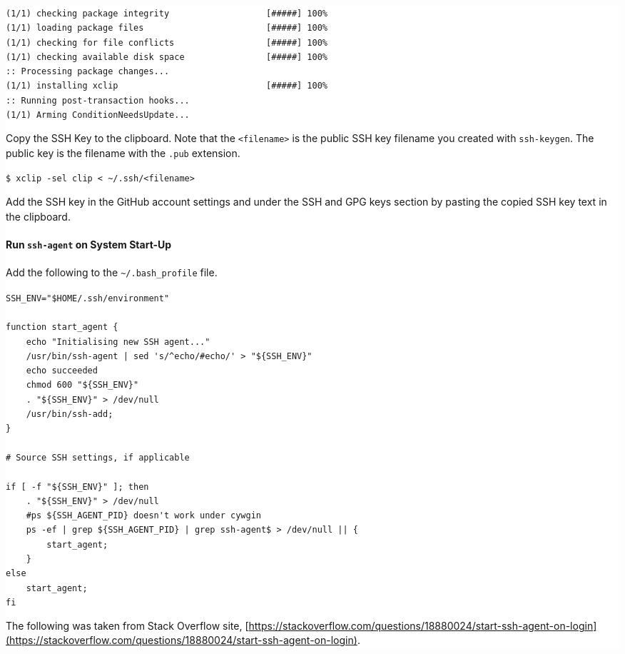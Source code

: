~~~
(1/1) checking package integrity                   [#####] 100%
(1/1) loading package files                        [#####] 100%
(1/1) checking for file conflicts                  [#####] 100%
(1/1) checking available disk space                [#####] 100%
:: Processing package changes...
(1/1) installing xclip                             [#####] 100%
:: Running post-transaction hooks...
(1/1) Arming ConditionNeedsUpdate...
~~~

Copy the SSH Key to the clipboard.
Note that the `<filename>` is the public SSH key filename you created with `ssh-keygen`.
The public key is the filename with the `.pub` extension.

~~~
$ xclip -sel clip < ~/.ssh/<filename>
~~~

Add the SSH key in the GitHub account settings and under the SSH and GPG keys section by pasting the copied SSH key text in the clipboard.



#### Run `ssh-agent` on System Start-Up

Add the following to the `~/.bash_profile` file.

~~~
SSH_ENV="$HOME/.ssh/environment"

function start_agent {
    echo "Initialising new SSH agent..."
    /usr/bin/ssh-agent | sed 's/^echo/#echo/' > "${SSH_ENV}"
    echo succeeded
    chmod 600 "${SSH_ENV}"
    . "${SSH_ENV}" > /dev/null
    /usr/bin/ssh-add;
}

# Source SSH settings, if applicable

if [ -f "${SSH_ENV}" ]; then
    . "${SSH_ENV}" > /dev/null
    #ps ${SSH_AGENT_PID} doesn't work under cywgin
    ps -ef | grep ${SSH_AGENT_PID} | grep ssh-agent$ > /dev/null || {
        start_agent;
    }
else
    start_agent;
fi
~~~

The following was taken from Stack Overflow site, [https://stackoverflow.com/questions/18880024/start-ssh-agent-on-login](https://stackoverflow.com/questions/18880024/start-ssh-agent-on-login).


[^git_version_control]: https://en.wikipedia.org/wiki/Git
[^diff]: Typically, a `diff` is an output showing the changes between two versions of the same file.  The tool used to produce it is also called `diff` The output is also sometimes called or a `patch`, since the output can be applied with the Unix program `patch`.
[^archlinux162075]: [https://bbs.archlinux.org/viewtopic.php?id=162075](https://bbs.archlinux.org/viewtopic.php?id=162075)
[^postgres_11_1_sec_18_2]: PostgreSQL 11.1 §18.2 [https://www.postgresql.org/docs/11/creating-cluster.html](https://www.postgresql.org/docs/11/creating-cluster.html)
[^postgres_11_1_sec_23_1_1]: PostgreSQL 11.1 §23.1.1 [https://www.postgresql.org/docs/11/locale.html](https://www.postgresql.org/docs/11/locale.html)